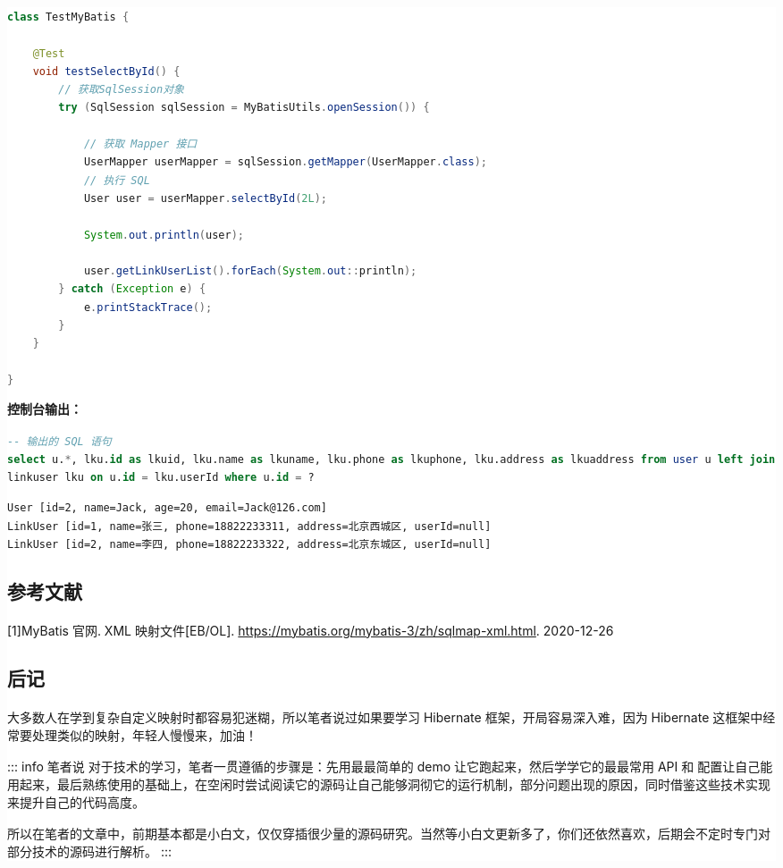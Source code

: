 ```java
class TestMyBatis {

    @Test
    void testSelectById() {
        // 获取SqlSession对象
        try (SqlSession sqlSession = MyBatisUtils.openSession()) {

            // 获取 Mapper 接口
            UserMapper userMapper = sqlSession.getMapper(UserMapper.class);
            // 执行 SQL
            User user = userMapper.selectById(2L);
			
            System.out.println(user);
			
            user.getLinkUserList().forEach(System.out::println);
        } catch (Exception e) {
            e.printStackTrace();
        }
    }

}
```

**控制台输出：** 

```sql
-- 输出的 SQL 语句
select u.*, lku.id as lkuid, lku.name as lkuname, lku.phone as lkuphone, lku.address as lkuaddress from user u left join linkuser lku on u.id = lku.userId where u.id = ?
```

```
User [id=2, name=Jack, age=20, email=Jack@126.com]
LinkUser [id=1, name=张三, phone=18822233311, address=北京西城区, userId=null]
LinkUser [id=2, name=李四, phone=18822233322, address=北京东城区, userId=null]
```

## 参考文献

[1]MyBatis 官网. XML 映射文件[EB/OL]. https://mybatis.org/mybatis-3/zh/sqlmap-xml.html. 2020-12-26

## 后记

大多数人在学到复杂自定义映射时都容易犯迷糊，所以笔者说过如果要学习 Hibernate 框架，开局容易深入难，因为 Hibernate 这框架中经常要处理类似的映射，年轻人慢慢来，加油！

::: info 笔者说
对于技术的学习，笔者一贯遵循的步骤是：先用最最简单的 demo 让它跑起来，然后学学它的最最常用 API 和 配置让自己能用起来，最后熟练使用的基础上，在空闲时尝试阅读它的源码让自己能够洞彻它的运行机制，部分问题出现的原因，同时借鉴这些技术实现来提升自己的代码高度。

所以在笔者的文章中，前期基本都是小白文，仅仅穿插很少量的源码研究。当然等小白文更新多了，你们还依然喜欢，后期会不定时专门对部分技术的源码进行解析。
:::